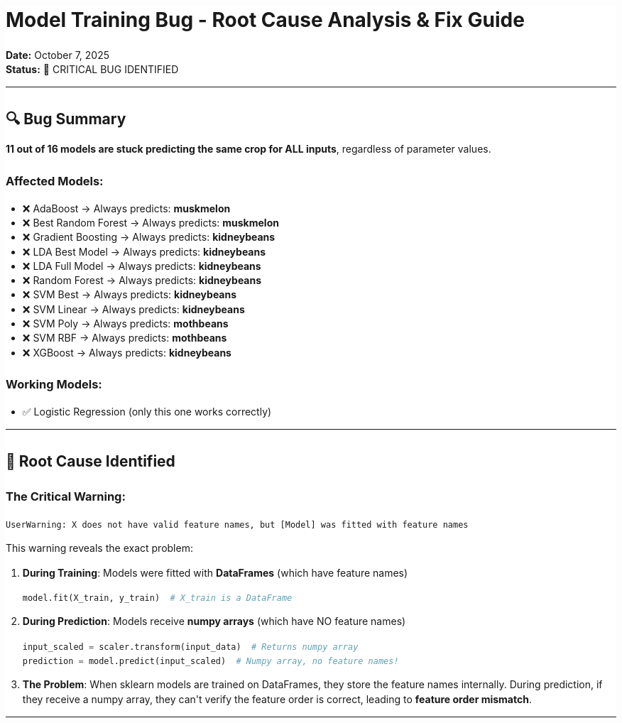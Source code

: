 # Model Training Bug - Root Cause Analysis & Fix Guide

**Date:** October 7, 2025  
**Status:** 🔴 CRITICAL BUG IDENTIFIED

---

## 🔍 Bug Summary

**11 out of 16 models are stuck predicting the same crop for ALL inputs**, regardless of parameter values.

### Affected Models:
- ❌ AdaBoost → Always predicts: **muskmelon**
- ❌ Best Random Forest → Always predicts: **muskmelon**
- ❌ Gradient Boosting → Always predicts: **kidneybeans**
- ❌ LDA Best Model → Always predicts: **kidneybeans**
- ❌ LDA Full Model → Always predicts: **kidneybeans**
- ❌ Random Forest → Always predicts: **kidneybeans**
- ❌ SVM Best → Always predicts: **kidneybeans**
- ❌ SVM Linear → Always predicts: **kidneybeans**
- ❌ SVM Poly → Always predicts: **mothbeans**
- ❌ SVM RBF → Always predicts: **mothbeans**
- ❌ XGBoost → Always predicts: **kidneybeans**

### Working Models:
- ✅ Logistic Regression (only this one works correctly)

---

## 🎯 Root Cause Identified

### The Critical Warning:
```
UserWarning: X does not have valid feature names, but [Model] was fitted with feature names
```

This warning reveals the exact problem:

1. **During Training**: Models were fitted with **DataFrames** (which have feature names)
   ```python
   model.fit(X_train, y_train)  # X_train is a DataFrame
   ```

2. **During Prediction**: Models receive **numpy arrays** (which have NO feature names)
   ```python
   input_scaled = scaler.transform(input_data)  # Returns numpy array
   prediction = model.predict(input_scaled)  # Numpy array, no feature names!
   ```

3. **The Problem**: When sklearn models are trained on DataFrames, they store the feature names internally. During prediction, if they receive a numpy array, they can't verify the feature order is correct, leading to **feature order mismatch**.

---